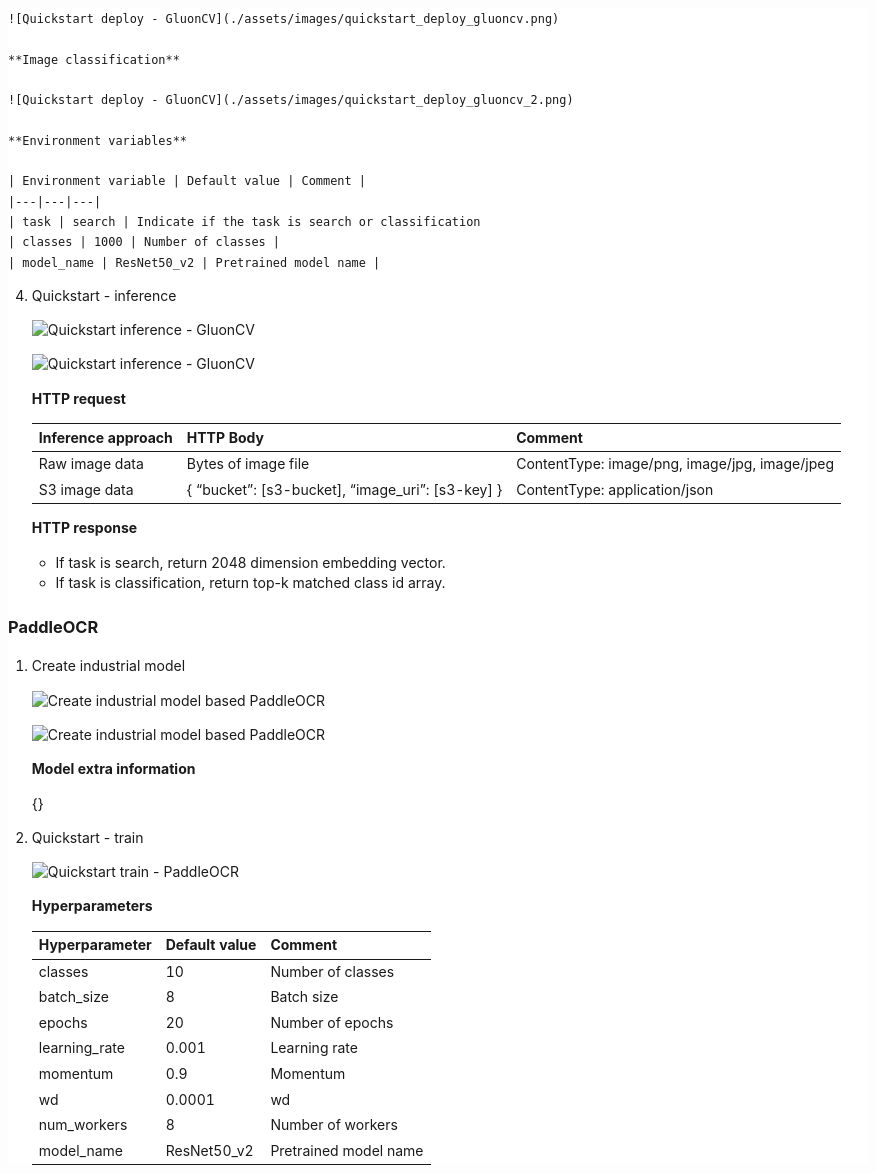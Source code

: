     ![Quickstart deploy - GluonCV](./assets/images/quickstart_deploy_gluoncv.png)

    **Image classification**

    ![Quickstart deploy - GluonCV](./assets/images/quickstart_deploy_gluoncv_2.png)

    **Environment variables**

    | Environment variable | Default value | Comment |
    |---|---|---|
    | task | search	| Indicate if the task is search or classification
    | classes | 1000 | Number of classes |
    | model_name | ResNet50_v2 | Pretrained model name |

4. Quickstart - inference

    ![Quickstart inference - GluonCV](./assets/images/quickstart_inference_gluoncv.png)

    ![Quickstart inference - GluonCV](./assets/images/quickstart_inference_gluoncv_2.png)

    **HTTP request**

    | Inference approach | HTTP Body | Comment |
    |---|---|---|
    | Raw image data | Bytes of image file | ContentType: image/png, image/jpg, image/jpeg |
    | S3 image data	| { “bucket”: [s3-bucket], “image_uri”: [s3-key] } | ContentType: application/json |

    **HTTP response**

    -   If task is search, return 2048 dimension embedding vector.
    -   If task is classification, return top-k matched class id array.

### PaddleOCR
1. Create industrial model

    ![Create industrial model based PaddleOCR](./assets/images/industrial_model_paddleocr.png)

    ![Create industrial model based PaddleOCR](./assets/images/industrial_model_paddleocr_2.png)

    **Model extra information**

    {}

2. Quickstart - train

    ![Quickstart train - PaddleOCR](./assets/images/quickstart_train_paddleocr.png)

    **Hyperparameters**

    | Hyperparameter | Default value | Comment |
    |---|---|---|
    | classes |	10 | Number of classes |
    | batch_size | 8 | Batch size |
    | epochs | 20 | Number of epochs |
    | learning_rate | 0.001 | Learning rate |
    | momentum | 0.9 | Momentum |
    | wd | 0.0001 | wd |
    | num_workers | 8 |	Number of workers |
    | model_name | ResNet50_v2 | Pretrained model name |